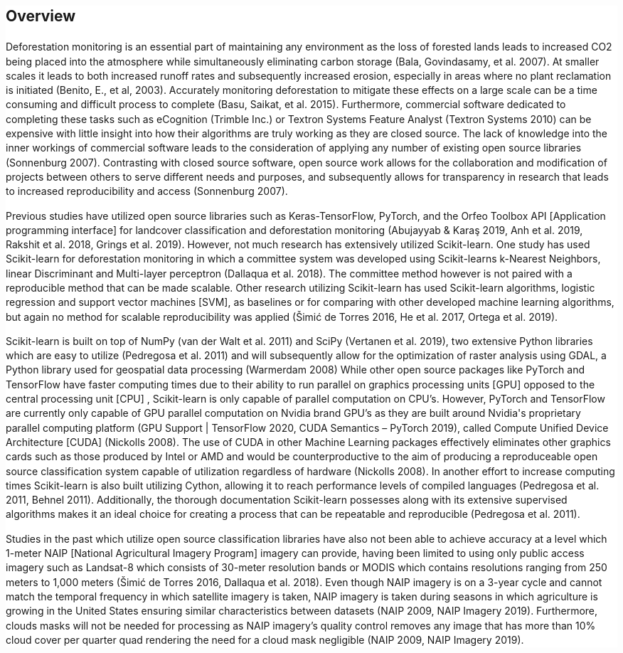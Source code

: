 ## Overview

Deforestation monitoring is an essential part of maintaining any environment as the loss of forested lands leads to increased CO2 being placed into the atmosphere while simultaneously eliminating carbon storage (Bala, Govindasamy, et al. 2007). At smaller scales it leads to both increased runoff rates and subsequently increased erosion, especially in areas where no plant reclamation is initiated (Benito, E., et al, 2003). Accurately monitoring deforestation to mitigate these effects on a large scale can be a time consuming and difficult process to complete (Basu, Saikat, et al. 2015). Furthermore, commercial software dedicated to completing these tasks such as eCognition (Trimble Inc.) or Textron Systems Feature Analyst (Textron Systems 2010) can be expensive with little insight into how their algorithms are truly working as they are closed source. The lack of knowledge into the inner workings of commercial software leads to the consideration of applying any number of existing open source libraries (Sonnenburg 2007). Contrasting with closed source software, open source work allows for the collaboration and modification of projects between others to serve different needs and purposes, and subsequently allows for transparency in research that leads to increased reproducibility and access (Sonnenburg 2007). 

Previous studies have utilized open source libraries such as Keras-TensorFlow, PyTorch, and the Orfeo Toolbox API [Application programming interface] for landcover classification and deforestation monitoring (Abujayyab & Karaş 2019, Anh et al. 2019, Rakshit et al. 2018, Grings et al. 2019). However, not much research has extensively utilized Scikit-learn. One study has used Scikit-learn for deforestation monitoring in which a committee system was developed using Scikit-learns k-Nearest Neighbors, linear Discriminant and Multi-layer perceptron (Dallaqua et al. 2018). The committee method however is not paired with a reproducible method that can be made scalable. Other research utilizing Scikit-learn has used Scikit-learn algorithms, logistic regression and support vector machines [SVM], as baselines or for comparing with other developed machine learning algorithms, but again no method for scalable reproducibility was applied (Šimić de Torres 2016, He et al. 2017, Ortega et al. 2019).  

Scikit-learn is built on top of NumPy (van der Walt et al. 2011) and SciPy (Vertanen et al. 2019), two extensive Python libraries which are easy to utilize (Pedregosa et al. 2011) and will subsequently allow for the optimization of raster analysis using GDAL, a Python library used for geospatial data processing (Warmerdam 2008) While other open source packages like PyTorch and TensorFlow have faster computing times due to their ability to run parallel on graphics processing units [GPU] opposed to the central processing unit [CPU] ,  Scikit-learn is only capable of parallel computation on CPU’s. However, PyTorch and TensorFlow are currently only capable of GPU parallel computation on Nvidia brand GPU’s as they are built around Nvidia's proprietary parallel computing platform (GPU Support | TensorFlow 2020, CUDA Semantics – PyTorch 2019), called Compute Unified Device Architecture [CUDA] (Nickolls 2008). The use of CUDA in other Machine Learning packages effectively eliminates other graphics cards such as those produced by Intel or AMD and would be counterproductive to the aim of producing a reproduceable open source classification system capable of utilization regardless of hardware (Nickolls 2008).  In another effort to increase computing times Scikit-learn is also built utilizing Cython, allowing it to reach performance levels of compiled languages (Pedregosa et al. 2011, Behnel 2011). Additionally, the thorough documentation Scikit-learn possesses along with its extensive supervised algorithms makes it an ideal choice for creating a process that can be repeatable and reproducible (Pedregosa et al. 2011). 

Studies in the past which utilize open source classification libraries have also not been able to achieve accuracy at a level which 1-meter NAIP [National Agricultural Imagery Program] imagery can provide, having been limited to using only public access imagery such as Landsat-8 which consists of 30-meter resolution bands or MODIS which contains resolutions ranging from 250 meters to 1,000 meters (Šimić de Torres 2016, Dallaqua et al. 2018). Even though NAIP imagery is on a 3-year cycle and cannot match the temporal frequency in which satellite imagery is taken, NAIP imagery is taken during seasons in which agriculture is growing in the United States ensuring similar characteristics between datasets (NAIP 2009, NAIP Imagery 2019). Furthermore, clouds masks will not be needed for processing as NAIP imagery’s quality control removes any image that has more than 10% cloud cover per quarter quad rendering the need for a cloud mask negligible (NAIP 2009, NAIP Imagery 2019). 
